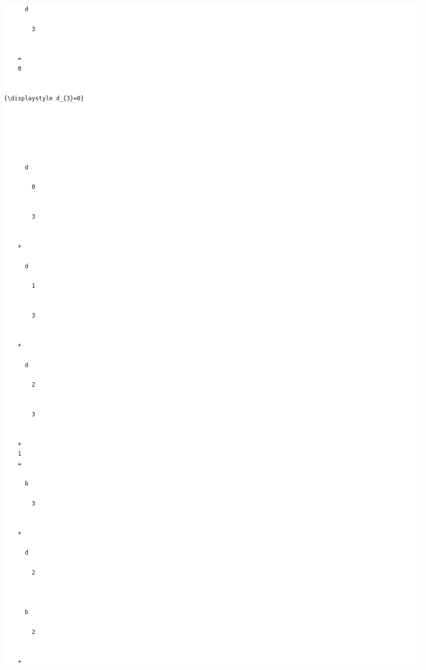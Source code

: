     
      
        
          d
          
            3
          
        
        =
        0
      
    
    {\displaystyle d_{3}=0}
  

  
    
      
        
          d
          
            0
          
          
            3
          
        
        +
        
          d
          
            1
          
          
            3
          
        
        +
        
          d
          
            2
          
          
            3
          
        
        +
        1
        =
        
          b
          
            3
          
        
        +
        
          d
          
            2
          
        
        
          b
          
            2
          
        
        +
        